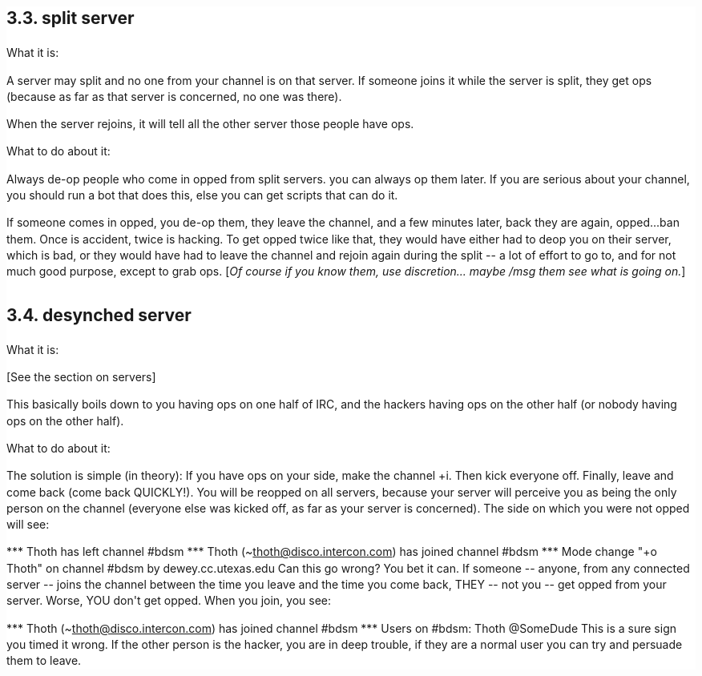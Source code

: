 ## 3.3. split server

What it is:

A server may split and no one from your channel is on that server. If someone
joins it while the server is split, they get ops (because as far as that
server is concerned, no one was there).

When the server rejoins, it will tell all the other server those people have
ops.

What to do about it:

Always de-op people who come in opped from split servers. you can always op
them later. If you are serious about your channel, you should run a bot that
does this, else you can get scripts that can do it.

If someone comes in opped, you de-op them, they leave the channel, and a few
minutes later, back they are again, opped...ban them. Once is accident, twice
is hacking. To get opped twice like that, they would have either had to deop
you on their server, which is bad, or they would have had to leave the channel
and rejoin again during the split -- a lot of effort to go to, and for not
much good purpose, except to grab ops. [_Of course if you know them, use
discretion... maybe /msg them see what is going on._]

## 3.4. desynched server

What it is:

[See the section on servers]

This basically boils down to you having ops on one half of IRC, and the
hackers having ops on the other half (or nobody having ops on the other half).

What to do about it:

The solution is simple (in theory): If you have ops on your side, make the
channel +i. Then kick everyone off. Finally, leave and come back (come back
QUICKLY!). You will be reopped on all servers, because your server will
perceive you as being the only person on the channel (everyone else was kicked
off, as far as your server is concerned). The side on which you were not opped
will see:

*** Thoth has left channel #bdsm
*** Thoth (~thoth@disco.intercon.com) has joined channel #bdsm
*** Mode change "+o Thoth" on channel #bdsm by dewey.cc.utexas.edu
Can this go wrong? You bet it can. If someone -- anyone, from any connected
server -- joins the channel between the time you leave and the time you come
back, THEY -- not you -- get opped from your server. Worse, YOU don't get
opped. When you join, you see:

*** Thoth (~thoth@disco.intercon.com) has joined channel #bdsm
*** Users on #bdsm: Thoth @SomeDude
This is a sure sign you timed it wrong. If the other person is the hacker, you
are in deep trouble, if they are a normal user you can try and persuade them
to leave.
